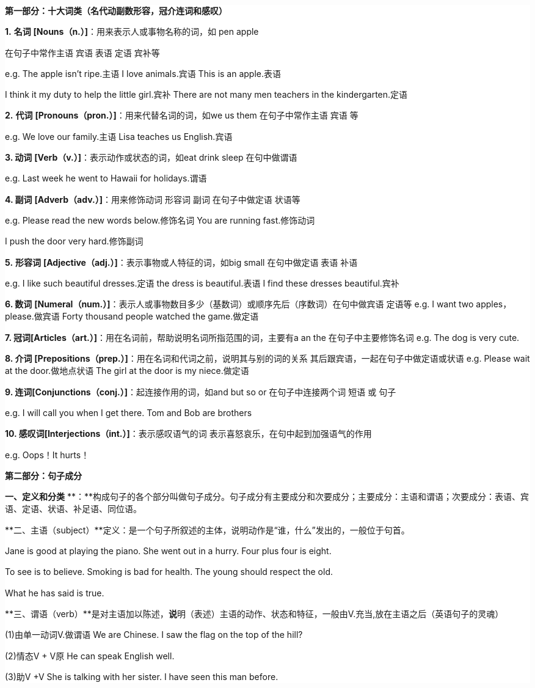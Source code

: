 **第一部分：十大词类（名代动副数形容，冠介连词和感叹）**

**1.** **名词** **[Nouns（n.）]**：用来表示人或事物名称的词，如 pen apple

在句子中常作主语 宾语 表语 定语 宾补等

e.g. The apple isn’t ripe.主语 I love animals.宾语 This is an apple.表语

I think it my duty to help the little girl.宾补 There are not many men teachers in the kindergarten.定语

**2.** **代词** **[Pronouns（pron.）]**：用来代替名词的词，如we us them 在句子中常作主语 宾语 等

e.g. We love our family.主语 Lisa teaches us English.宾语

**3. 动词** **[Verb（v.）]**：表示动作或状态的词，如eat drink sleep 在句中做谓语

e.g. Last week he went to Hawaii for holidays.谓语

**4. 副词** **[Adverb（adv.）]**：用来修饰动词 形容词 副词 在句子中做定语 状语等

e.g. Please read the new words below.修饰名词 You are running fast.修饰动词

I push the door very hard.修饰副词

**5.** **形容词** **[Adjective（adj.）]**：表示事物或人特征的词，如big small 在句中做定语 表语 补语

e.g. I like such beautiful dresses.定语 the dress is beautiful.表语 I find these dresses beautiful.宾补

**6. 数词** **[Numeral（num.）]**：表示人或事物数目多少（基数词）或顺序先后（序数词）在句中做宾语 定语等 e.g. I want two apples，please.做宾语 Forty thousand people watched the game.做定语

**7. 冠词[Articles（art.）]**：用在名词前，帮助说明名词所指范围的词，主要有a an the 在句子中主要修饰名词 e.g. The dog is very cute.

**8. 介词** **[Prepositions（prep.）]**：用在名词和代词之前，说明其与别的词的关系 其后跟宾语，一起在句子中做定语或状语 e.g. Please wait at the door.做地点状语 The girl at the door is my niece.做定语

**9. 连词[Conjunctions（conj.）]**：起连接作用的词，如and but so or 在句子中连接两个词 短语 或 句子

e.g. I will call you when I get there. Tom and Bob are brothers

**10. 感叹词[Interjections（int.）]**：表示感叹语气的词 表示喜怒哀乐，在句中起到加强语气的作用

e.g. Oops！It hurts！

**第二部分：句子成分**

**一、定义和分类** **：**构成句子的各个部分叫做句子成分。句子成分有主要成分和次要成分；主要成分：主语和谓语；次要成分：表语、宾语、定语、状语、补足语、同位语。

**二、主语（subject）**定义：是一个句子所叙述的主体，说明动作是“谁，什么”发出的，一般位于句首。

Jane is good at playing the piano. She went out in a hurry. Four plus four is eight.

To see is to believe. Smoking is bad for health. The young should respect the old.

What he has said is true.

**三、谓语（verb）**是对主语加以陈述，**说**明（表述）主语的动作、状态和特征，一般由V.充当,放在主语之后（英语句子的灵魂）

(1)由单一动词V.做谓语 We are Chinese. I saw the flag on the top of the hill?

(2)情态V + V原 He can speak English well.

(3)助V +V She is talking with her sister. I have seen this man before.

